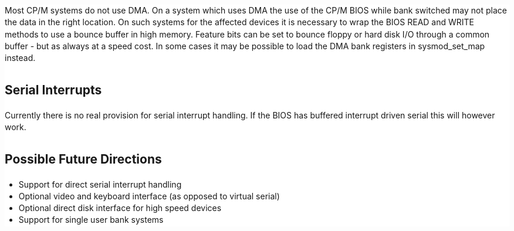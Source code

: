 Most CP/M systems do not use DMA. On a system which uses DMA the use of the
CP/M BIOS while bank switched may not place the data in the right location.
On such systems for the affected devices it is necessary to wrap the BIOS
READ and WRITE methods to use a bounce buffer in high memory. Feature bits
can be set to bounce floppy or hard disk I/O through a common buffer - but
as always at a speed cost. In some cases it may be possible to load the
DMA bank registers in sysmod_set_map instead.

## Serial Interrupts

Currently there is no real provision for serial interrupt handling. If the
BIOS has buffered interrupt driven serial this will however work.

## Possible Future Directions

- Support for direct serial interrupt handling
- Optional video and keyboard interface (as opposed to virtual serial)
- Optional direct disk interface for high speed devices
- Support for single user bank systems
